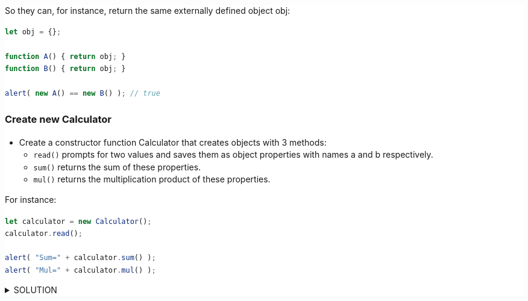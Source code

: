 So they can, for instance, return the same externally defined object obj:

```js
let obj = {};

function A() { return obj; }
function B() { return obj; }

alert( new A() == new B() ); // true
```

</details>

### Create new Calculator

- Create a constructor function Calculator that creates objects with 3 methods:
  - `read()` prompts for two values and saves them as object properties with names a and b respectively.
  - `sum()` returns the sum of these properties.
  - `mul()` returns the multiplication product of these properties.

For instance:
```js
let calculator = new Calculator();
calculator.read();

alert( "Sum=" + calculator.sum() );
alert( "Mul=" + calculator.mul() );
```

<details>
<summary>SOLUTION</summary>

```js
function Calculator() {

  this.read = function() {
    this.a = +prompt('a?', 0);
    this.b = +prompt('b?', 0);
  };

  this.sum = function() {
    return this.a + this.b;
  };

  this.mul = function() {
    return this.a * this.b;
  };
}

let calculator = new Calculator();
calculator.read();

alert( "Sum=" + calculator.sum() );
alert( "Mul=" + calculator.mul() );
```
